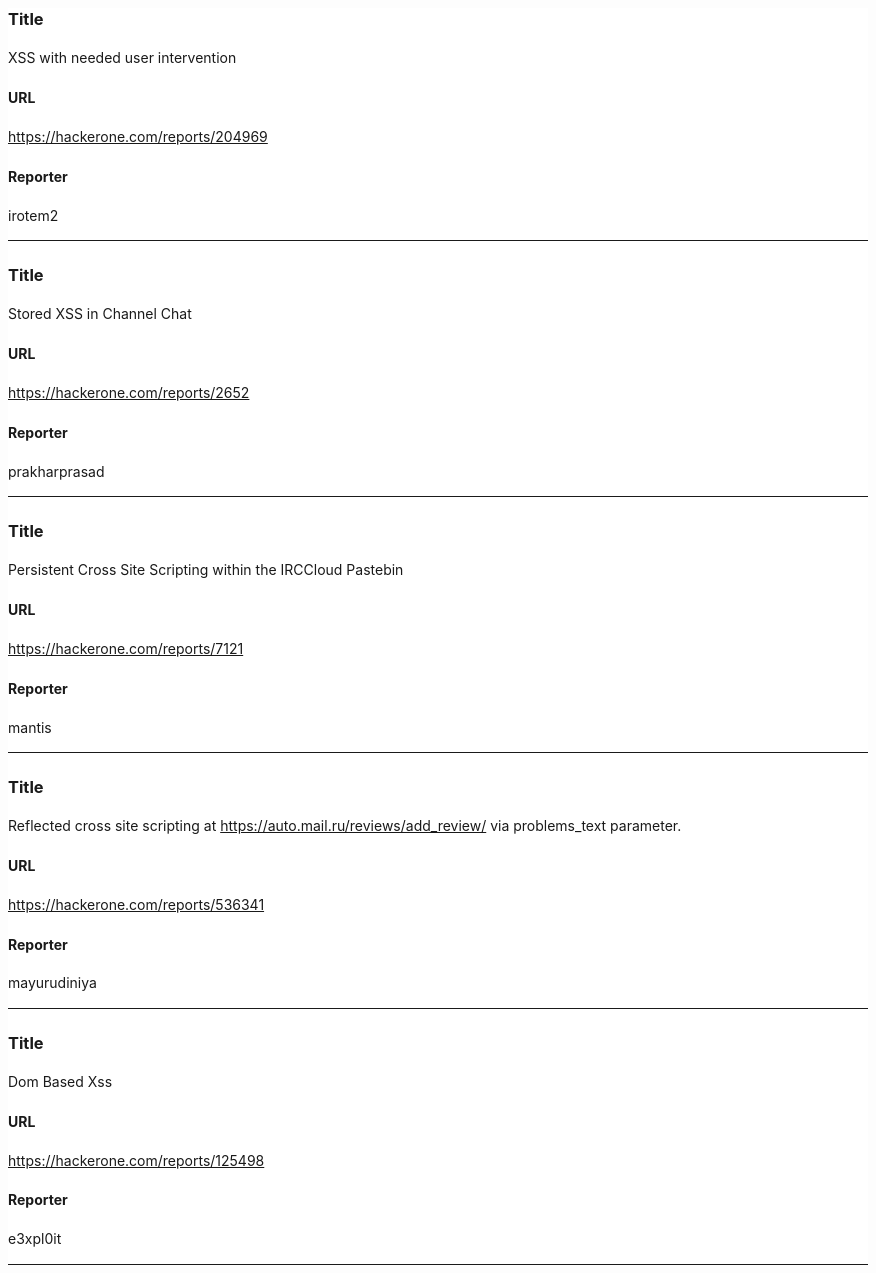 
### Title
XSS with needed user intervention
#### URL 
https://hackerone.com/reports/204969
#### Reporter 
irotem2

---


### Title
Stored XSS in Channel Chat 
#### URL 
https://hackerone.com/reports/2652
#### Reporter 
prakharprasad

---


### Title
Persistent Cross Site Scripting within the IRCCloud Pastebin 
#### URL 
https://hackerone.com/reports/7121
#### Reporter 
mantis

---


### Title
Reflected cross site scripting at https://auto.mail.ru/reviews/add_review/ via problems_text parameter.
#### URL 
https://hackerone.com/reports/536341
#### Reporter 
mayurudiniya

---


### Title
Dom Based Xss
#### URL 
https://hackerone.com/reports/125498
#### Reporter 
e3xpl0it

---
